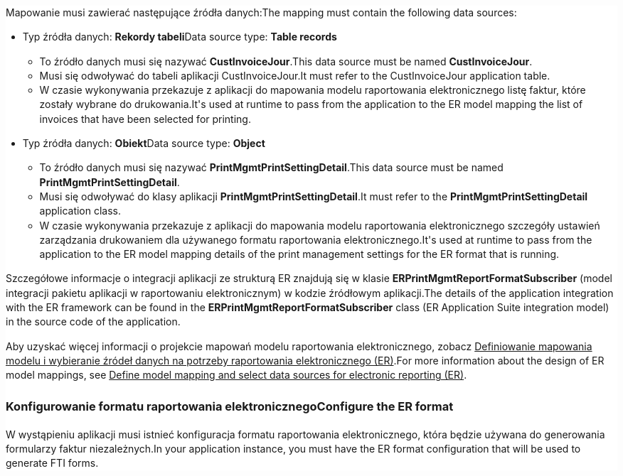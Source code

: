 <span data-ttu-id="579cc-121">Mapowanie musi zawierać następujące źródła danych:</span><span class="sxs-lookup"><span data-stu-id="579cc-121">The mapping must contain the following data sources:</span></span>

- <span data-ttu-id="579cc-122">Typ źródła danych: **Rekordy tabeli**</span><span class="sxs-lookup"><span data-stu-id="579cc-122">Data source type: **Table records**</span></span>

    - <span data-ttu-id="579cc-123">To źródło danych musi się nazywać **CustInvoiceJour**.</span><span class="sxs-lookup"><span data-stu-id="579cc-123">This data source must be named **CustInvoiceJour**.</span></span>
    - <span data-ttu-id="579cc-124">Musi się odwoływać do tabeli aplikacji CustInvoiceJour.</span><span class="sxs-lookup"><span data-stu-id="579cc-124">It must refer to the CustInvoiceJour application table.</span></span>
    - <span data-ttu-id="579cc-125">W czasie wykonywania przekazuje z aplikacji do mapowania modelu raportowania elektronicznego listę faktur, które zostały wybrane do drukowania.</span><span class="sxs-lookup"><span data-stu-id="579cc-125">It's used at runtime to pass from the application to the ER model mapping the list of invoices that have been selected for printing.</span></span>

- <span data-ttu-id="579cc-126">Typ źródła danych: **Obiekt**</span><span class="sxs-lookup"><span data-stu-id="579cc-126">Data source type: **Object**</span></span>

    - <span data-ttu-id="579cc-127">To źródło danych musi się nazywać **PrintMgmtPrintSettingDetail**.</span><span class="sxs-lookup"><span data-stu-id="579cc-127">This data source must be named **PrintMgmtPrintSettingDetail**.</span></span>
    - <span data-ttu-id="579cc-128">Musi się odwoływać do klasy aplikacji **PrintMgmtPrintSettingDetail**.</span><span class="sxs-lookup"><span data-stu-id="579cc-128">It must refer to the **PrintMgmtPrintSettingDetail** application class.</span></span>
    - <span data-ttu-id="579cc-129">W czasie wykonywania przekazuje z aplikacji do mapowania modelu raportowania elektronicznego szczegóły ustawień zarządzania drukowaniem dla używanego formatu raportowania elektronicznego.</span><span class="sxs-lookup"><span data-stu-id="579cc-129">It's used at runtime to pass from the application to the ER model mapping details of the print management settings for the ER format that is running.</span></span>

<span data-ttu-id="579cc-130">Szczegółowe informacje o integracji aplikacji ze strukturą ER znajdują się w klasie **ERPrintMgmtReportFormatSubscriber** (model integracji pakietu aplikacji w raportowaniu elektronicznym) w kodzie źródłowym aplikacji.</span><span class="sxs-lookup"><span data-stu-id="579cc-130">The details of the application integration with the ER framework can be found in the **ERPrintMgmtReportFormatSubscriber** class (ER Application Suite integration model) in the source code of the application.</span></span>

<span data-ttu-id="579cc-131">Aby uzyskać więcej informacji o projekcie mapowań modelu raportowania elektronicznego, zobacz [Definiowanie mapowania modelu i wybieranie źródeł danych na potrzeby raportowania elektronicznego (ER)](tasks/er-define-model-mapping-select-data-sources-2016-11.md).</span><span class="sxs-lookup"><span data-stu-id="579cc-131">For more information about the design of ER model mappings, see [Define model mapping and select data sources for electronic reporting (ER)](tasks/er-define-model-mapping-select-data-sources-2016-11.md).</span></span>

### <a name="configure-the-er-format"></a><span data-ttu-id="579cc-132">Konfigurowanie formatu raportowania elektronicznego</span><span class="sxs-lookup"><span data-stu-id="579cc-132">Configure the ER format</span></span>
<span data-ttu-id="579cc-133">W wystąpieniu aplikacji musi istnieć konfiguracja formatu raportowania elektronicznego, która będzie używana do generowania formularzy faktur niezależnych.</span><span class="sxs-lookup"><span data-stu-id="579cc-133">In your application instance, you must have the ER format configuration that will be used to generate FTI forms.</span></span> 
